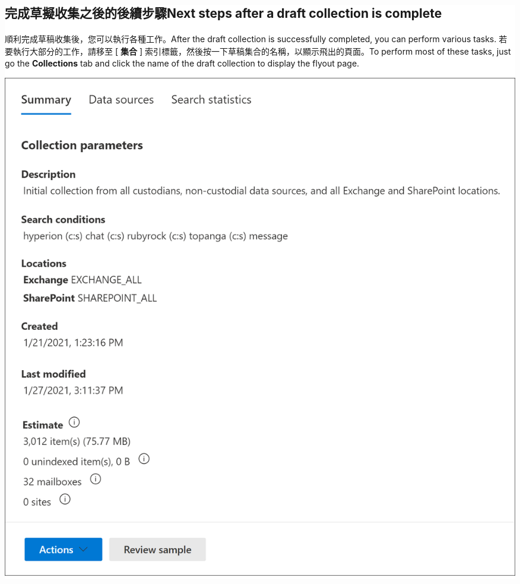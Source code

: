 ## <a name="next-steps-after-a-draft-collection-is-complete"></a><span data-ttu-id="6f147-178">完成草擬收集之後的後續步驟</span><span class="sxs-lookup"><span data-stu-id="6f147-178">Next steps after a draft collection is complete</span></span>

<span data-ttu-id="6f147-179">順利完成草稿收集後，您可以執行各種工作。</span><span class="sxs-lookup"><span data-stu-id="6f147-179">After the draft collection is successfully completed, you can perform various tasks.</span></span> <span data-ttu-id="6f147-180">若要執行大部分的工作，請移至 [ **集合** ] 索引標籤，然後按一下草稿集合的名稱，以顯示飛出的頁面。</span><span class="sxs-lookup"><span data-stu-id="6f147-180">To perform most of these tasks, just go the **Collections** tab and click the name of the draft collection to display the flyout page.</span></span>

![草稿集合的飛出頁面](../media/DraftCollectionFlyoutPage.png)
